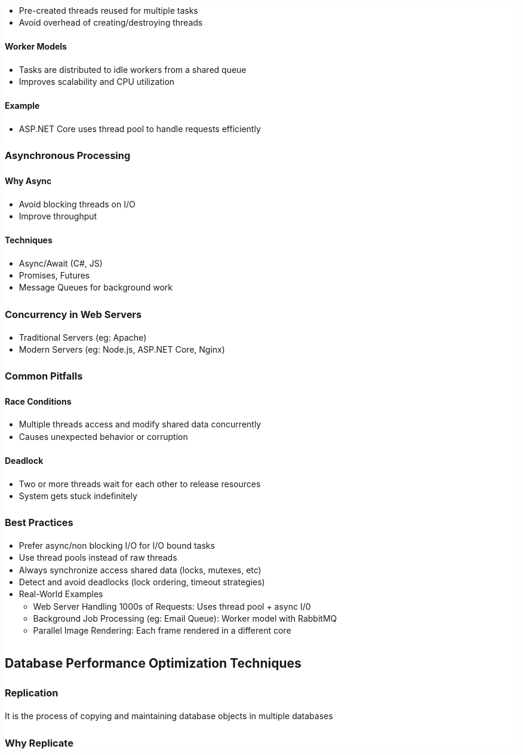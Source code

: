 - Pre-created threads reused for multiple tasks
- Avoid overhead of creating/destroying threads
#### Worker Models

- Tasks are distributed to idle workers from a shared queue
- Improves scalability and CPU utilization
#### Example

- ASP.NET Core uses thread pool to handle requests efficiently
### Asynchronous Processing

#### Why Async

- Avoid blocking threads on I/O 
- Improve throughput
#### Techniques

- Async/Await (C#, JS)
- Promises, Futures
- Message Queues for background work
### Concurrency in Web Servers

- Traditional Servers (eg: Apache)
- Modern Servers (eg: Node.js, ASP.NET Core, Nginx)
### Common Pitfalls
#### Race Conditions

- Multiple threads access and modify shared data concurrently
- Causes unexpected behavior or corruption
#### Deadlock

- Two or more threads wait for each other to release resources
- System gets stuck indefinitely
### Best Practices

- Prefer async/non blocking I/O for I/O bound tasks
- Use thread pools instead of raw threads
- Always synchronize access shared data (locks, mutexes, etc)
- Detect and avoid deadlocks (lock ordering, timeout strategies)
- Real-World Examples
	- Web Server Handling 1000s of Requests: Uses thread pool + async I/0
	- Background Job Processing (eg: Email Queue): Worker model with RabbitMQ
	- Parallel Image Rendering: Each frame rendered in a different core
## Database Performance Optimization Techniques
### Replication

It is the process of copying and maintaining database objects in multiple databases
### Why Replicate
